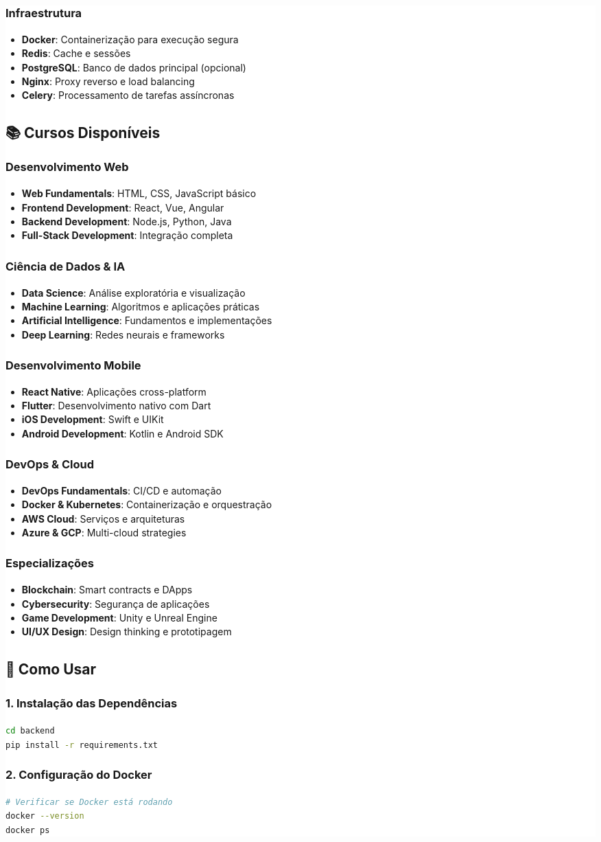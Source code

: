 ### **Infraestrutura**
- **Docker**: Containerização para execução segura
- **Redis**: Cache e sessões
- **PostgreSQL**: Banco de dados principal (opcional)
- **Nginx**: Proxy reverso e load balancing
- **Celery**: Processamento de tarefas assíncronas

## 📚 Cursos Disponíveis

### **Desenvolvimento Web**
- **Web Fundamentals**: HTML, CSS, JavaScript básico
- **Frontend Development**: React, Vue, Angular
- **Backend Development**: Node.js, Python, Java
- **Full-Stack Development**: Integração completa

### **Ciência de Dados & IA**
- **Data Science**: Análise exploratória e visualização
- **Machine Learning**: Algoritmos e aplicações práticas
- **Artificial Intelligence**: Fundamentos e implementações
- **Deep Learning**: Redes neurais e frameworks

### **Desenvolvimento Mobile**
- **React Native**: Aplicações cross-platform
- **Flutter**: Desenvolvimento nativo com Dart
- **iOS Development**: Swift e UIKit
- **Android Development**: Kotlin e Android SDK

### **DevOps & Cloud**
- **DevOps Fundamentals**: CI/CD e automação
- **Docker & Kubernetes**: Containerização e orquestração
- **AWS Cloud**: Serviços e arquiteturas
- **Azure & GCP**: Multi-cloud strategies

### **Especializações**
- **Blockchain**: Smart contracts e DApps
- **Cybersecurity**: Segurança de aplicações
- **Game Development**: Unity e Unreal Engine
- **UI/UX Design**: Design thinking e prototipagem

## 🚀 Como Usar

### **1. Instalação das Dependências**
```bash
cd backend
pip install -r requirements.txt
```

### **2. Configuração do Docker**
```bash
# Verificar se Docker está rodando
docker --version
docker ps
```
